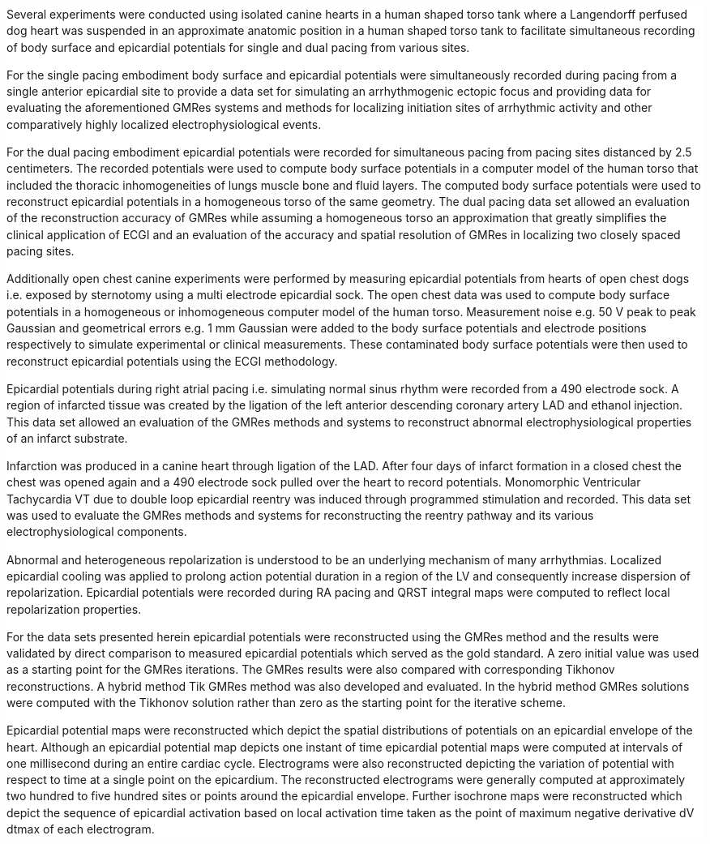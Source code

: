 Several experiments were conducted using isolated canine hearts in a human shaped torso tank where a Langendorff perfused dog heart was suspended in an approximate anatomic position in a human shaped torso tank to facilitate simultaneous recording of body surface and epicardial potentials for single and dual pacing from various sites.

For the single pacing embodiment body surface and epicardial potentials were simultaneously recorded during pacing from a single anterior epicardial site to provide a data set for simulating an arrhythmogenic ectopic focus and providing data for evaluating the aforementioned GMRes systems and methods for localizing initiation sites of arrhythmic activity and other comparatively highly localized electrophysiological events.

For the dual pacing embodiment epicardial potentials were recorded for simultaneous pacing from pacing sites distanced by 2.5 centimeters. The recorded potentials were used to compute body surface potentials in a computer model of the human torso that included the thoracic inhomogeneities of lungs muscle bone and fluid layers. The computed body surface potentials were used to reconstruct epicardial potentials in a homogeneous torso of the same geometry. The dual pacing data set allowed an evaluation of the reconstruction accuracy of GMRes while assuming a homogeneous torso an approximation that greatly simplifies the clinical application of ECGI and an evaluation of the accuracy and spatial resolution of GMRes in localizing two closely spaced pacing sites.

Additionally open chest canine experiments were performed by measuring epicardial potentials from hearts of open chest dogs i.e. exposed by sternotomy using a multi electrode epicardial sock. The open chest data was used to compute body surface potentials in a homogeneous or inhomogeneous computer model of the human torso. Measurement noise e.g. 50 V peak to peak Gaussian and geometrical errors e.g. 1 mm Gaussian were added to the body surface potentials and electrode positions respectively to simulate experimental or clinical measurements. These contaminated body surface potentials were then used to reconstruct epicardial potentials using the ECGI methodology.

Epicardial potentials during right atrial pacing i.e. simulating normal sinus rhythm were recorded from a 490 electrode sock. A region of infarcted tissue was created by the ligation of the left anterior descending coronary artery LAD and ethanol injection. This data set allowed an evaluation of the GMRes methods and systems to reconstruct abnormal electrophysiological properties of an infarct substrate.

Infarction was produced in a canine heart through ligation of the LAD. After four days of infarct formation in a closed chest the chest was opened again and a 490 electrode sock pulled over the heart to record potentials. Monomorphic Ventricular Tachycardia VT due to double loop epicardial reentry was induced through programmed stimulation and recorded. This data set was used to evaluate the GMRes methods and systems for reconstructing the reentry pathway and its various electrophysiological components.

Abnormal and heterogeneous repolarization is understood to be an underlying mechanism of many arrhythmias. Localized epicardial cooling was applied to prolong action potential duration in a region of the LV and consequently increase dispersion of repolarization. Epicardial potentials were recorded during RA pacing and QRST integral maps were computed to reflect local repolarization properties.

For the data sets presented herein epicardial potentials were reconstructed using the GMRes method and the results were validated by direct comparison to measured epicardial potentials which served as the gold standard. A zero initial value was used as a starting point for the GMRes iterations. The GMRes results were also compared with corresponding Tikhonov reconstructions. A hybrid method Tik GMRes method was also developed and evaluated. In the hybrid method GMRes solutions were computed with the Tikhonov solution rather than zero as the starting point for the iterative scheme.

Epicardial potential maps were reconstructed which depict the spatial distributions of potentials on an epicardial envelope of the heart. Although an epicardial potential map depicts one instant of time epicardial potential maps were computed at intervals of one millisecond during an entire cardiac cycle. Electrograms were also reconstructed depicting the variation of potential with respect to time at a single point on the epicardium. The reconstructed electrograms were generally computed at approximately two hundred to five hundred sites or points around the epicardial envelope. Further isochrone maps were reconstructed which depict the sequence of epicardial activation based on local activation time taken as the point of maximum negative derivative dV dtmax of each electrogram.
